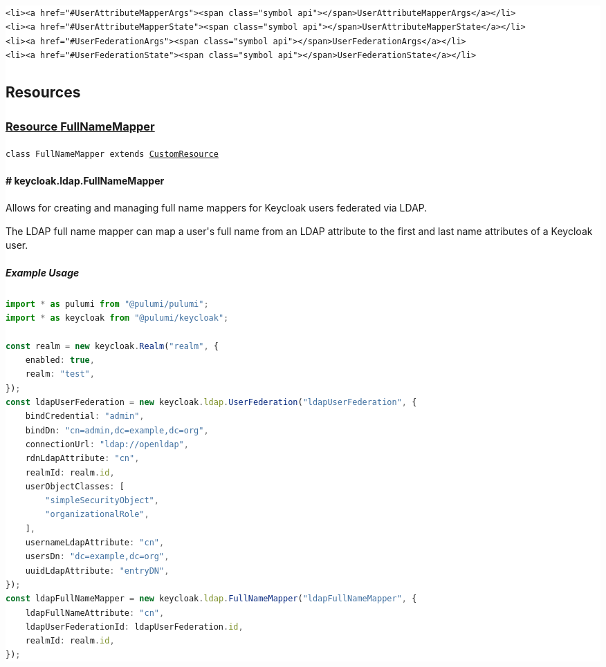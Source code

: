     <li><a href="#UserAttributeMapperArgs"><span class="symbol api"></span>UserAttributeMapperArgs</a></li>
    <li><a href="#UserAttributeMapperState"><span class="symbol api"></span>UserAttributeMapperState</a></li>
    <li><a href="#UserFederationArgs"><span class="symbol api"></span>UserFederationArgs</a></li>
    <li><a href="#UserFederationState"><span class="symbol api"></span>UserFederationState</a></li>
</ul>


<h2 id="resources">Resources</h2>
<h3 class="pdoc-module-header" id="FullNameMapper" data-link-title="FullNameMapper">
    <a href="https://github.com/pulumi/pulumi-keycloak/blob/{{< param git_sha >}}/sdk/nodejs/ldap/fullNameMapper.ts#L60">
        Resource <strong>FullNameMapper</strong>
    </a>
</h3>

<pre class="highlight"><code><span class='kr'>class</span> <span class='nx'>FullNameMapper</span> <span class='kr'>extends</span> <a href='/docs/reference/pkg/nodejs/pulumi/pulumi/#CustomResource'>CustomResource</a></code></pre>

#### # keycloak.ldap.FullNameMapper

Allows for creating and managing full name mappers for Keycloak users federated
via LDAP.

The LDAP full name mapper can map a user's full name from an LDAP attribute
to the first and last name attributes of a Keycloak user.

##### Example Usage

```typescript
import * as pulumi from "@pulumi/pulumi";
import * as keycloak from "@pulumi/keycloak";

const realm = new keycloak.Realm("realm", {
    enabled: true,
    realm: "test",
});
const ldapUserFederation = new keycloak.ldap.UserFederation("ldapUserFederation", {
    bindCredential: "admin",
    bindDn: "cn=admin,dc=example,dc=org",
    connectionUrl: "ldap://openldap",
    rdnLdapAttribute: "cn",
    realmId: realm.id,
    userObjectClasses: [
        "simpleSecurityObject",
        "organizationalRole",
    ],
    usernameLdapAttribute: "cn",
    usersDn: "dc=example,dc=org",
    uuidLdapAttribute: "entryDN",
});
const ldapFullNameMapper = new keycloak.ldap.FullNameMapper("ldapFullNameMapper", {
    ldapFullNameAttribute: "cn",
    ldapUserFederationId: ldapUserFederation.id,
    realmId: realm.id,
});
```
